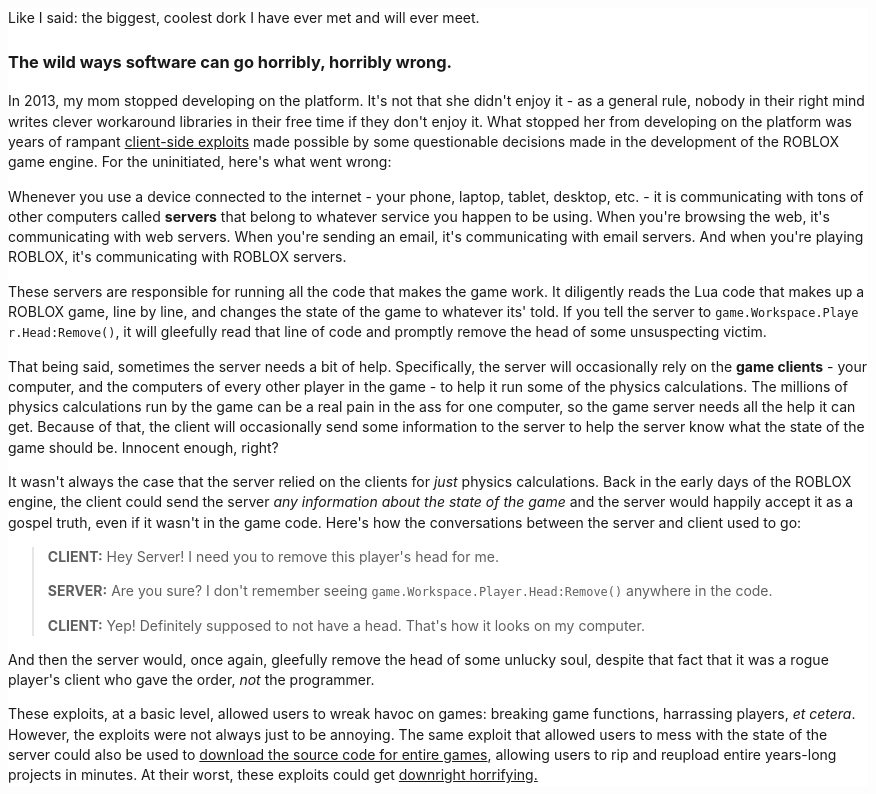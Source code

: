 Like I said: the biggest, coolest dork I have ever met and will ever meet.

### The wild ways software can go horribly, horribly wrong.

In 2013, my mom stopped developing on the platform. It's not that she didn't enjoy it - as a general rule, nobody in their right mind writes clever workaround libraries in their free time if they don't enjoy it. What stopped her from developing on the platform was years of rampant [client-side exploits](https://www.geeksforgeeks.org/what-is-client-side-exploitation/#:~:text=In%20client%2Dside%20exploitation%2C%20attackers,a%20malicious%20or%20unknown%20person.) made possible by some questionable decisions made in the development of the ROBLOX game engine. For the uninitiated, here's what went wrong:

Whenever you use a device connected to the internet - your phone, laptop, tablet, desktop, etc. - it is communicating with tons of other computers called **servers** that belong to whatever service you happen to be using. When you're browsing the web, it's communicating with web servers. When you're sending an email, it's communicating with email servers. And when you're playing ROBLOX, it's communicating with ROBLOX servers.

These servers are responsible for running all the code that makes the game work. It diligently reads the Lua code that makes up a ROBLOX game, line by line, and changes the state of the game to whatever its' told. If you tell the server to `game.Workspace.Player.Head:Remove()`, it will gleefully read that line of code and promptly remove the head of some unsuspecting victim.

That being said, sometimes the server needs a bit of help. Specifically, the server will occasionally rely on the **game clients** - your computer, and the computers of every other player in the game - to help it run some of the physics calculations. The millions of physics calculations run by the game can be a real pain in the ass for one computer, so the game server needs all the help it can get. Because of that, the client will occasionally send some information to the server to help the server know what the state of the game should be. Innocent enough, right?

It wasn't always the case that the server relied on the clients for *just* physics calculations. Back in the early days of the ROBLOX engine, the client could send the server *any information about the state of the game* and the server would happily accept it as a gospel truth, even if it wasn't in the game code. Here's how the conversations between the server and client used to go:

> **CLIENT:** Hey Server! I need you to remove this player's head for me.
>
> **SERVER:** Are you sure? I don't remember seeing `game.Workspace.Player.Head:Remove()` anywhere in the code.
>
> **CLIENT:** Yep! Definitely supposed to not have a head. That's how it looks on my computer.

And then the server would, once again, gleefully remove the head of some unlucky soul, despite that fact that it was a rogue player's client who gave the order, *not* the programmer.

These exploits, at a basic level, allowed users to wreak havoc on games: breaking game functions, harrassing players, *et cetera*. However, the exploits were not always just to be annoying. The same exploit that allowed users to mess with the state of the server could also be used to [download the source code for entire games](https://devforum.roblox.com/t/place-theft-why-roblox-places-are-already-as-secure-as-its-possible-to-get-them/26799), allowing users to rip and reupload entire years-long projects in minutes. At their worst, these exploits could get [downright horrifying.](https://techcrunch.com/2018/07/18/roblox-responds-to-the-hack-that-allowed-a-childs-avatar-to-be-raped-in-its-game/)

